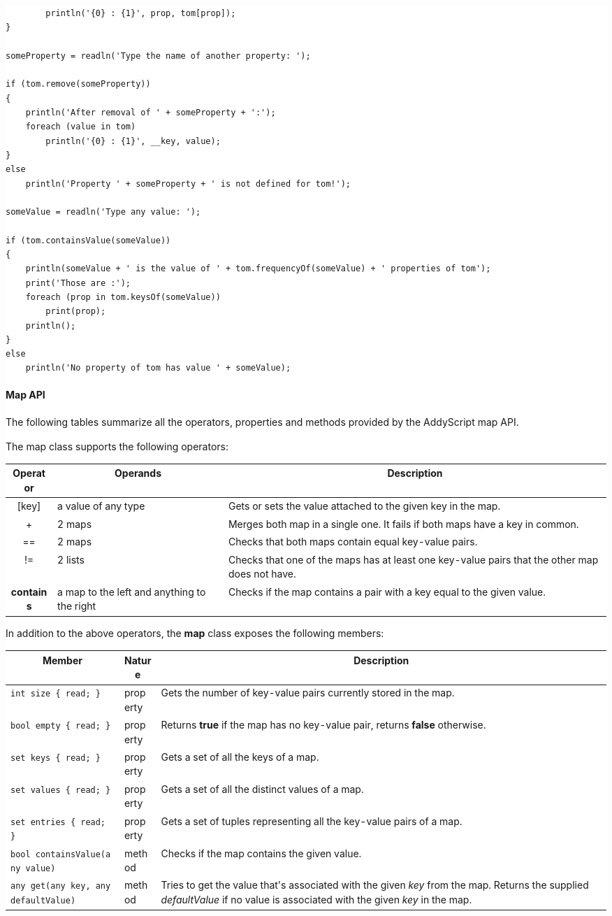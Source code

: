 ```JS
        println('{0} : {1}', prop, tom[prop]);
}

someProperty = readln('Type the name of another property: ');

if (tom.remove(someProperty))
{
    println('After removal of ' + someProperty + ':');
    foreach (value in tom)
        println('{0} : {1}', __key, value);
}
else
    println('Property ' + someProperty + ' is not defined for tom!');

someValue = readln('Type any value: ');

if (tom.containsValue(someValue))
{
    println(someValue + ' is the value of ' + tom.frequencyOf(someValue) + ' properties of tom');
    print('Those are :');
    foreach (prop in tom.keysOf(someValue))
        print(prop);
    println();
}
else
    println('No property of tom has value ' + someValue);
```

#### Map API

The following tables summarize all the operators, properties and methods provided by the AddyScript map API.

The map class supports the following operators:

|Operator|Operands|Description|
|:-:|-|-|
|[key]|a value of any type|Gets or sets the value attached to the given key in the map.|
|\+|2 maps|Merges both map in a single one. It fails if both maps have a key in common.|
|==|2 maps|Checks that both maps contain equal key-value pairs.|
|!=|2 lists|Checks that one of the maps has at least one key-value pairs that the other map does not have.|
|**contains**|a map to the left and anything to the right|Checks if the map contains a pair with a key equal to the given value.|

In addition to the above operators, the **map** class exposes the following members:

|Member|Nature|Description|
|-|-|-|
|`int size { read; }`|property|Gets the number of key-value pairs currently stored in the map.|
|`bool empty { read; }`|property|Returns **true** if the map has no key-value pair, returns **false** otherwise.|
|`set keys { read; }`|property|Gets a set of all the keys of a map.|
|`set values { read; }`|property|Gets a set of all the distinct values of a map.|
|`set entries { read; }`|property|Gets a set of tuples representing all the key-value pairs of a map.|
|`bool containsValue(any value)`|method|Checks if the map contains the given value.|
|`any get(any key, any defaultValue)`|method|Tries to get the value that's associated with the given _key_ from the map. Returns the supplied _defaultValue_ if no value is associated with the given _key_ in the map.|